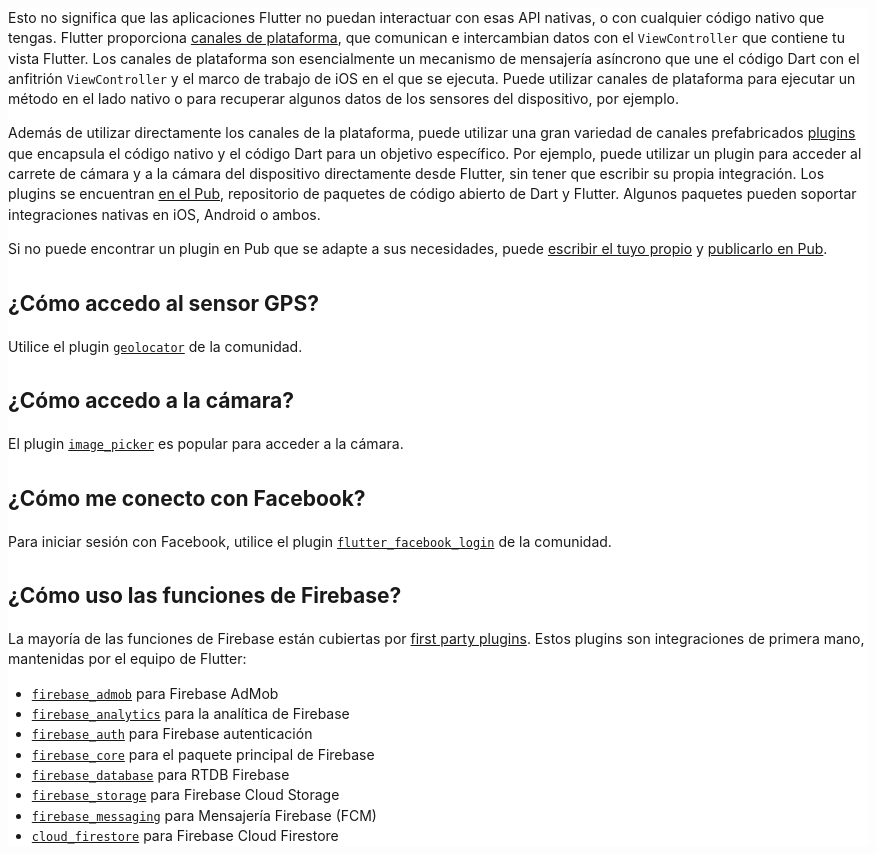 Esto no significa que las aplicaciones Flutter no puedan interactuar con esas API nativas, o con cualquier código nativo que tengas. Flutter proporciona [canales de plataforma](/platform-channels/),
que comunican e intercambian datos con el `ViewController` que contiene tu vista Flutter. Los canales de plataforma son esencialmente un mecanismo de mensajería asíncrono que une el código Dart con el anfitrión `ViewController` y el marco de trabajo de iOS en el que se ejecuta. Puede utilizar canales de plataforma para ejecutar un método en el lado nativo o para recuperar algunos datos de los sensores del dispositivo, por ejemplo.

Además de utilizar directamente los canales de la plataforma, puede utilizar una gran variedad de canales prefabricados [plugins](/using-packages/) que encapsula el código nativo y el código Dart para un objetivo específico. Por ejemplo, puede utilizar un plugin para acceder al carrete de cámara y a la cámara del dispositivo directamente desde Flutter, sin tener que escribir su propia integración. Los plugins se encuentran [en el Pub](https://pub.dartlang.org/), repositorio de paquetes de código abierto de Dart y Flutter. Algunos paquetes pueden soportar integraciones nativas en iOS, Android o ambos.

Si no puede encontrar un plugin en Pub que se adapte a sus necesidades, puede
[escribir el tuyo propio](/developing-packages/)
y [publicarlo en Pub](/developing-packages/#publish).

## ¿Cómo accedo al sensor GPS?

Utilice el plugin [`geolocator`](https://pub.dartlang.org/packages/geolocator)  de la comunidad.

## ¿Cómo accedo a la cámara?

El plugin [`image_picker`](https://pub.dartlang.org/packages/image_picker)  es popular
para acceder a la cámara.

## ¿Cómo me conecto con Facebook?

Para iniciar sesión con Facebook, utilice el plugin 
[`flutter_facebook_login`](https://pub.dartlang.org/packages/flutter_facebook_login) de la comunidad.

## ¿Cómo uso las funciones de Firebase?

La mayoría de las funciones de Firebase están cubiertas por
[first party plugins](https://pub.dartlang.org/flutter/packages?q=firebase).
Estos plugins son integraciones de primera mano, mantenidas por el equipo de Flutter:

 * [`firebase_admob`](https://pub.dartlang.org/packages/firebase_admob) para Firebase AdMob
 * [`firebase_analytics`](https://pub.dartlang.org/packages/firebase_analytics) para la analítica de Firebase
 * [`firebase_auth`](https://pub.dartlang.org/packages/firebase_auth) para Firebase autenticación
 * [`firebase_core`](https://pub.dartlang.org/packages/firebase_core) para el paquete principal de Firebase
 * [`firebase_database`](https://pub.dartlang.org/packages/firebase_database) para RTDB Firebase
 * [`firebase_storage`](https://pub.dartlang.org/packages/firebase_storage) para Firebase Cloud Storage
 * [`firebase_messaging`](https://pub.dartlang.org/packages/firebase_messaging) para Mensajería Firebase (FCM)
 * [`cloud_firestore`](https://pub.dartlang.org/packages/cloud_firestore) para Firebase Cloud Firestore
